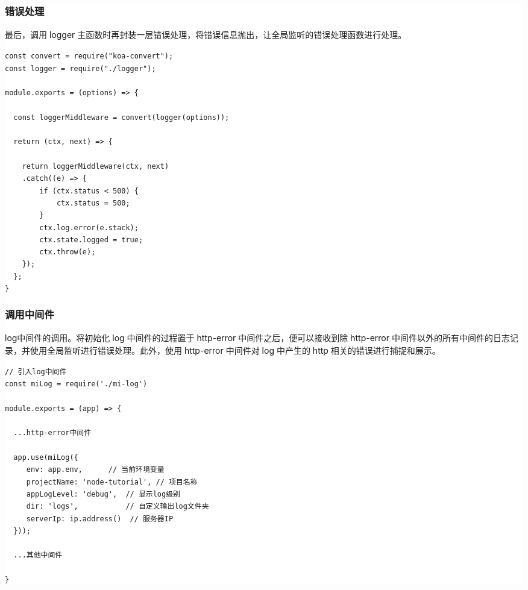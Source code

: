 ### 错误处理

最后，调用 logger 主函数时再封装一层错误处理，将错误信息抛出，让全局监听的错误处理函数进行处理。

```
const convert = require("koa-convert");
const logger = require("./logger");

module.exports = (options) => {

  const loggerMiddleware = convert(logger(options));

  return (ctx, next) => {

    return loggerMiddleware(ctx, next)
    .catch((e) => {
        if (ctx.status < 500) {
            ctx.status = 500;
        }
        ctx.log.error(e.stack);
        ctx.state.logged = true;
        ctx.throw(e);
    });
  };
}

```

### 调用中间件

log中间件的调用。将初始化 log 中间件的过程置于 http-error 中间件之后，便可以接收到除 http-error 中间件以外的所有中间件的日志记录，并使用全局监听进行错误处理。此外，使用 http-error 中间件对 log 中产生的 http 相关的错误进行捕捉和展示。

```
// 引入log中间件
const miLog = require('./mi-log')

module.exports = (app) => {

  ...http-error中间件

  app.use(miLog({
	 env: app.env,		// 当前环境变量
	 projectName: 'node-tutorial', // 项目名称
	 appLogLevel: 'debug',	// 显示log级别
	 dir: 'logs',			// 自定义输出log文件夹
	 serverIp: ip.address()  // 服务器IP
  }));

  ...其他中间件

}
```

